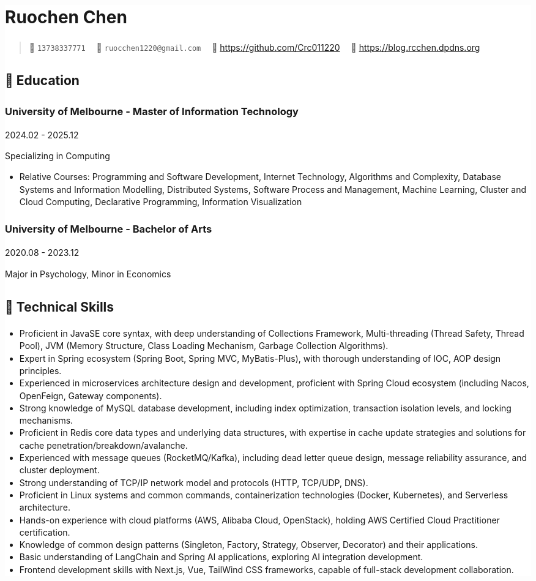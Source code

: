 # Ruochen Chen

> <span class="icon">&#xe60f;</span> `13738337771`&emsp;
> <span class="icon">&#xe7ca;</span> `ruocchen1220@gmail.com`&emsp;
> <span class="icon">&#xe600;</span> https://github.com/Crc011220&emsp;
> <span class="icon">&#xe673;</span> https://blog.rcchen.dpdns.org




## &#xe80c; Education

<div class="entry-title">
    <h3>University of Melbourne - Master of Information Technology</h3> 
    <p>2024.02 - 2025.12</p>
</div>
Specializing in Computing

- Relative Courses: Programming and Software Development, Internet Technology, Algorithms and Complexity, Database Systems and Information Modelling, Distributed Systems, Software Process and Management, Machine Learning, Cluster and Cloud Computing, Declarative Programming, Information Visualization

<div class="entry-title">
    <h3>University of Melbourne - Bachelor of Arts</h3> 
    <p>2020.08 - 2023.12</p>
</div>
Major in Psychology, Minor in Economics

## &#xecfa; Technical Skills
- Proficient in JavaSE core syntax, with deep understanding of Collections Framework, Multi-threading (Thread Safety, Thread Pool), JVM (Memory Structure, Class Loading Mechanism, Garbage Collection Algorithms).
- Expert in Spring ecosystem (Spring Boot, Spring MVC, MyBatis-Plus), with thorough understanding of IOC, AOP design principles.
- Experienced in microservices architecture design and development, proficient with Spring Cloud ecosystem (including Nacos, OpenFeign, Gateway components).
- Strong knowledge of MySQL database development, including index optimization, transaction isolation levels, and locking mechanisms.
- Proficient in Redis core data types and underlying data structures, with expertise in cache update strategies and solutions for cache penetration/breakdown/avalanche.
- Experienced with message queues (RocketMQ/Kafka), including dead letter queue design, message reliability assurance, and cluster deployment.
- Strong understanding of TCP/IP network model and protocols (HTTP, TCP/UDP, DNS).
- Proficient in Linux systems and common commands, containerization technologies (Docker, Kubernetes), and Serverless architecture.
- Hands-on experience with cloud platforms (AWS, Alibaba Cloud, OpenStack), holding AWS Certified Cloud Practitioner certification.
- Knowledge of common design patterns (Singleton, Factory, Strategy, Observer, Decorator) and their applications.
- Basic understanding of LangChain and Spring AI applications, exploring AI integration development.
- Frontend development skills with Next.js, Vue, TailWind CSS frameworks, capable of full-stack development collaboration.

